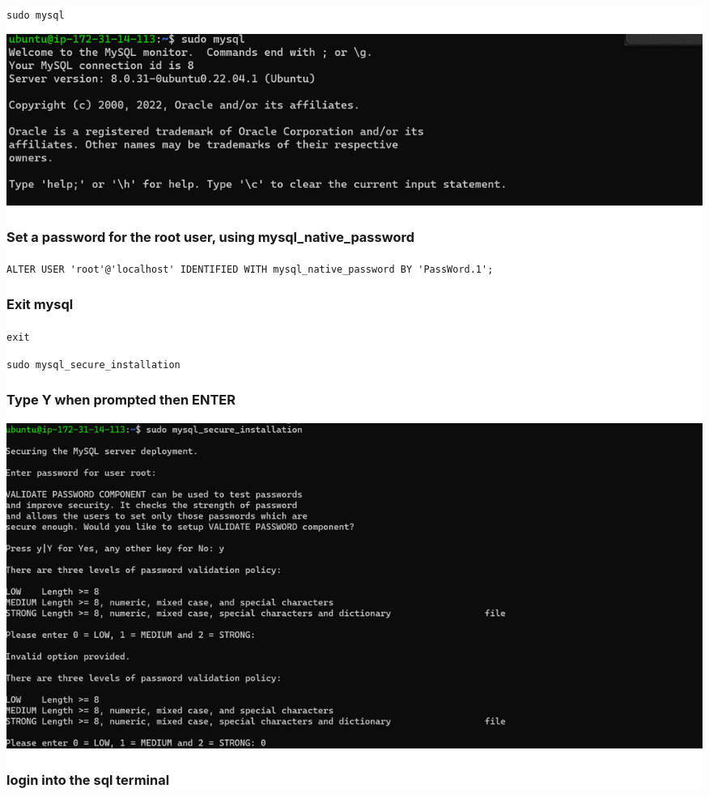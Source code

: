 

`sudo mysql`

![Alt text](images/sudomysql.PNG)

### Set a password for the root user, using mysql_native_password

`ALTER USER 'root'@'localhost' IDENTIFIED WITH mysql_native_password BY 'PassWord.1'; `

### Exit mysql
`exit `


`sudo mysql_secure_installation`
### Type Y when prompted then ENTER 
![Alt text](images/my-sql-secure-installation.PNG)

### login into the sql terminal
